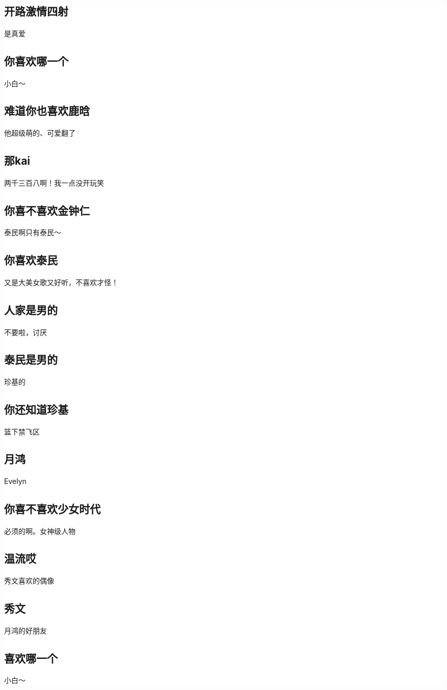 ## 开路激情四射
是真爱

## 你喜欢哪一个
小白～

## 难道你也喜欢鹿晗
他超级萌的、可爱翻了

## 那kai
两千三百八啊！我一点没开玩笑

## 你喜不喜欢金钟仁
泰民啊只有泰民～

## 你喜欢泰民
又是大美女歌又好听，不喜欢才怪！

## 人家是男的
不要啦，讨厌

## 泰民是男的
珍基的

## 你还知道珍基
篮下禁飞区

## 月鸿
Evelyn

## 你喜不喜欢少女时代
必须的啊。女神级人物

## 温流哎
秀文喜欢的偶像

## 秀文
月鸿的好朋友

## 喜欢哪一个
小白～
